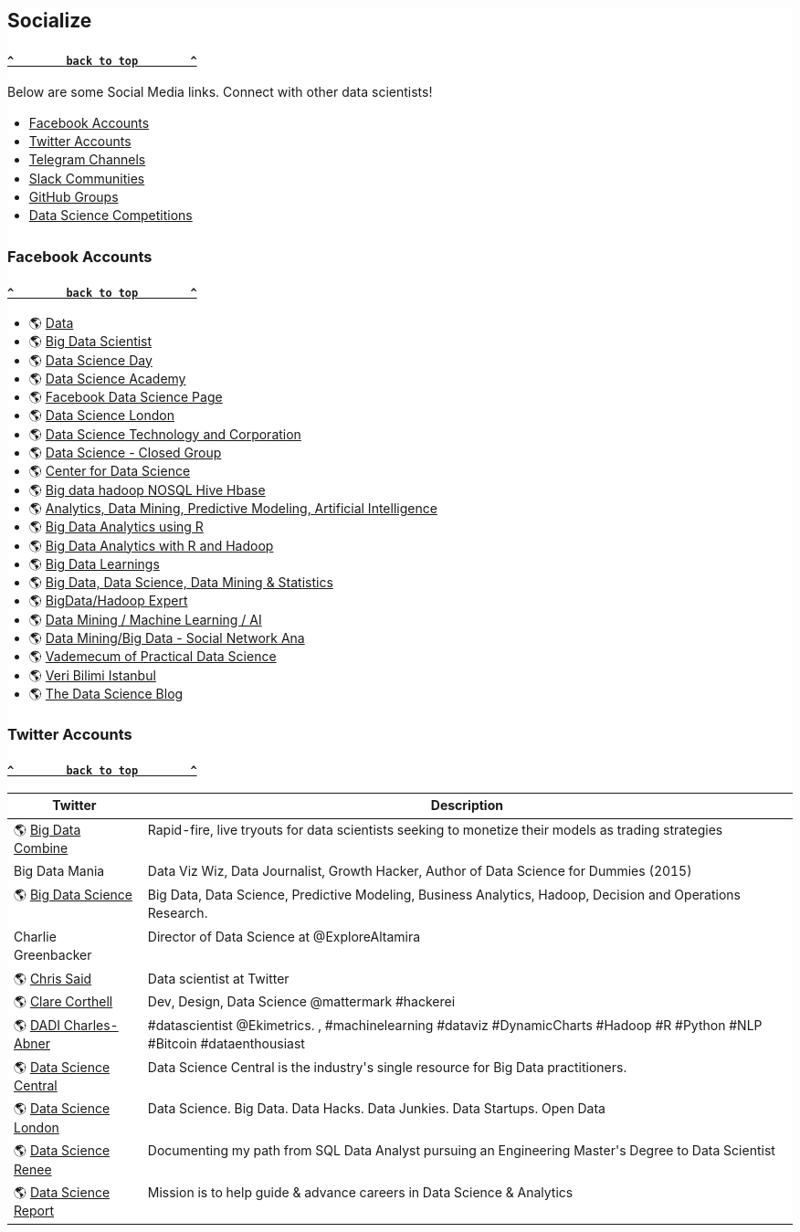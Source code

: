 ## Socialize
**[`^        back to top        ^`](#awesome-data-science)**

Below are some Social Media links. Connect with other data scientists!

- [Facebook Accounts](#facebook-accounts)
- [Twitter Accounts](#twitter-accounts)
- [Telegram Channels](#telegram-channels)
- [Slack Communities](#slack-communities)
- [GitHub Groups](#github-groups)
- [Data Science Competitions](#data-science-competitions)


### Facebook Accounts
**[`^        back to top        ^`](#awesome-data-science)**

- 🌎 [Data](www.facebook.com/data)
- 🌎 [Big Data Scientist](www.facebook.com/Bigdatascientist)
- 🌎 [Data Science Day](www.facebook.com/datascienceday/)
- 🌎 [Data Science Academy](www.facebook.com/nycdatascience)
- 🌎 [Facebook Data Science Page](www.facebook.com/pages/Data-science/431299473579193?ref=br_rs)
- 🌎 [Data Science London](www.facebook.com/pages/Data-Science-London/226174337471513)
- 🌎 [Data Science Technology and Corporation](www.facebook.com/DataScienceTechnologyCorporation?ref=br_rs)
- 🌎 [Data Science - Closed Group](www.facebook.com/groups/1394010454157077/?ref=br_rs)
- 🌎 [Center for Data Science](www.facebook.com/centerdatasciences?ref=br_rs)
- 🌎 [Big data hadoop NOSQL Hive Hbase](www.facebook.com/groups/bigdatahadoop/)
- 🌎 [Analytics, Data Mining, Predictive Modeling, Artificial Intelligence](www.facebook.com/groups/data.analytics/)
- 🌎 [Big Data Analytics using R](www.facebook.com/groups/434352233255448/)
- 🌎 [Big Data Analytics with R and Hadoop](www.facebook.com/groups/rhadoop/)
- 🌎 [Big Data Learnings](www.facebook.com/groups/bigdatalearnings/)
- 🌎 [Big Data, Data Science, Data Mining & Statistics](www.facebook.com/groups/bigdatastatistics/)
- 🌎 [BigData/Hadoop Expert](www.facebook.com/groups/BigDataExpert/)
- 🌎 [Data Mining / Machine Learning / AI](www.facebook.com/groups/machinelearningforum/)
- 🌎 [Data Mining/Big Data - Social Network Ana](www.facebook.com/groups/dataminingsocialnetworks/)
- 🌎 [Vademecum of Practical Data Science](www.facebook.com/datasciencevademecum)
- 🌎 [Veri Bilimi Istanbul](www.facebook.com/groups/veribilimiistanbul/)
- 🌎 [The Data Science Blog](www.facebook.com/theDataScienceBlog/)


### Twitter Accounts
**[`^        back to top        ^`](#awesome-data-science)**

| Twitter | Description |
| --- | --- |
| 🌎 [Big Data Combine](twitter.com/BigDataCombine) | Rapid-fire, live tryouts for data scientists seeking to monetize their models as trading strategies |
| Big Data Mania | Data Viz Wiz, Data Journalist, Growth Hacker, Author of Data Science for Dummies (2015) |
| 🌎 [Big Data Science](twitter.com/analyticbridge) | Big Data, Data Science, Predictive Modeling, Business Analytics, Hadoop, Decision and Operations Research. |
| Charlie Greenbacker | Director of Data Science at @ExploreAltamira |
| 🌎 [Chris Said](twitter.com/Chris_Said) | Data scientist at Twitter |
| 🌎 [Clare Corthell](twitter.com/clarecorthell) | Dev, Design, Data Science @mattermark #hackerei |
| 🌎 [DADI Charles-Abner](twitter.com/DadiCharles) | #datascientist @Ekimetrics. , #machinelearning #dataviz #DynamicCharts #Hadoop #R #Python #NLP #Bitcoin #dataenthousiast |
| 🌎 [Data Science Central](twitter.com/DataScienceCtrl) | Data Science Central is the industry's single resource for Big Data practitioners. |
| 🌎 [Data Science London](twitter.com/ds_ldn)  | Data Science. Big Data. Data Hacks. Data Junkies. Data Startups. Open Data |
| 🌎 [Data Science Renee](twitter.com/BecomingDataSci) | Documenting my path from SQL Data Analyst pursuing an Engineering Master's Degree to Data Scientist |
| 🌎 [Data Science Report](twitter.com/TedOBrien93) | Mission is to help guide & advance careers in Data Science & Analytics |